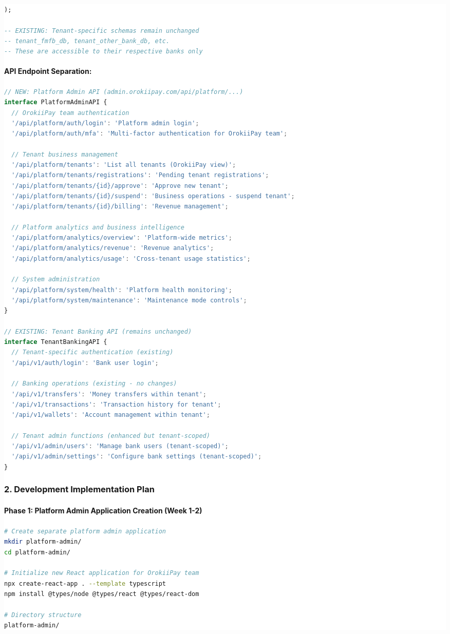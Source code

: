 ```sql
);

-- EXISTING: Tenant-specific schemas remain unchanged
-- tenant_fmfb_db, tenant_other_bank_db, etc.
-- These are accessible to their respective banks only
```

#### **API Endpoint Separation:**
```typescript
// NEW: Platform Admin API (admin.orokiipay.com/api/platform/...)
interface PlatformAdminAPI {
  // OrokiiPay team authentication
  '/api/platform/auth/login': 'Platform admin login';
  '/api/platform/auth/mfa': 'Multi-factor authentication for OrokiiPay team';

  // Tenant business management
  '/api/platform/tenants': 'List all tenants (OrokiiPay view)';
  '/api/platform/tenants/registrations': 'Pending tenant registrations';
  '/api/platform/tenants/{id}/approve': 'Approve new tenant';
  '/api/platform/tenants/{id}/suspend': 'Business operations - suspend tenant';
  '/api/platform/tenants/{id}/billing': 'Revenue management';

  // Platform analytics and business intelligence
  '/api/platform/analytics/overview': 'Platform-wide metrics';
  '/api/platform/analytics/revenue': 'Revenue analytics';
  '/api/platform/analytics/usage': 'Cross-tenant usage statistics';

  // System administration
  '/api/platform/system/health': 'Platform health monitoring';
  '/api/platform/system/maintenance': 'Maintenance mode controls';
}

// EXISTING: Tenant Banking API (remains unchanged)
interface TenantBankingAPI {
  // Tenant-specific authentication (existing)
  '/api/v1/auth/login': 'Bank user login';

  // Banking operations (existing - no changes)
  '/api/v1/transfers': 'Money transfers within tenant';
  '/api/v1/transactions': 'Transaction history for tenant';
  '/api/v1/wallets': 'Account management within tenant';

  // Tenant admin functions (enhanced but tenant-scoped)
  '/api/v1/admin/users': 'Manage bank users (tenant-scoped)';
  '/api/v1/admin/settings': 'Configure bank settings (tenant-scoped)';
}
```

### **2. Development Implementation Plan**

#### **Phase 1: Platform Admin Application Creation (Week 1-2)**
```bash
# Create separate platform admin application
mkdir platform-admin/
cd platform-admin/

# Initialize new React application for OrokiiPay team
npx create-react-app . --template typescript
npm install @types/node @types/react @types/react-dom

# Directory structure
platform-admin/
```